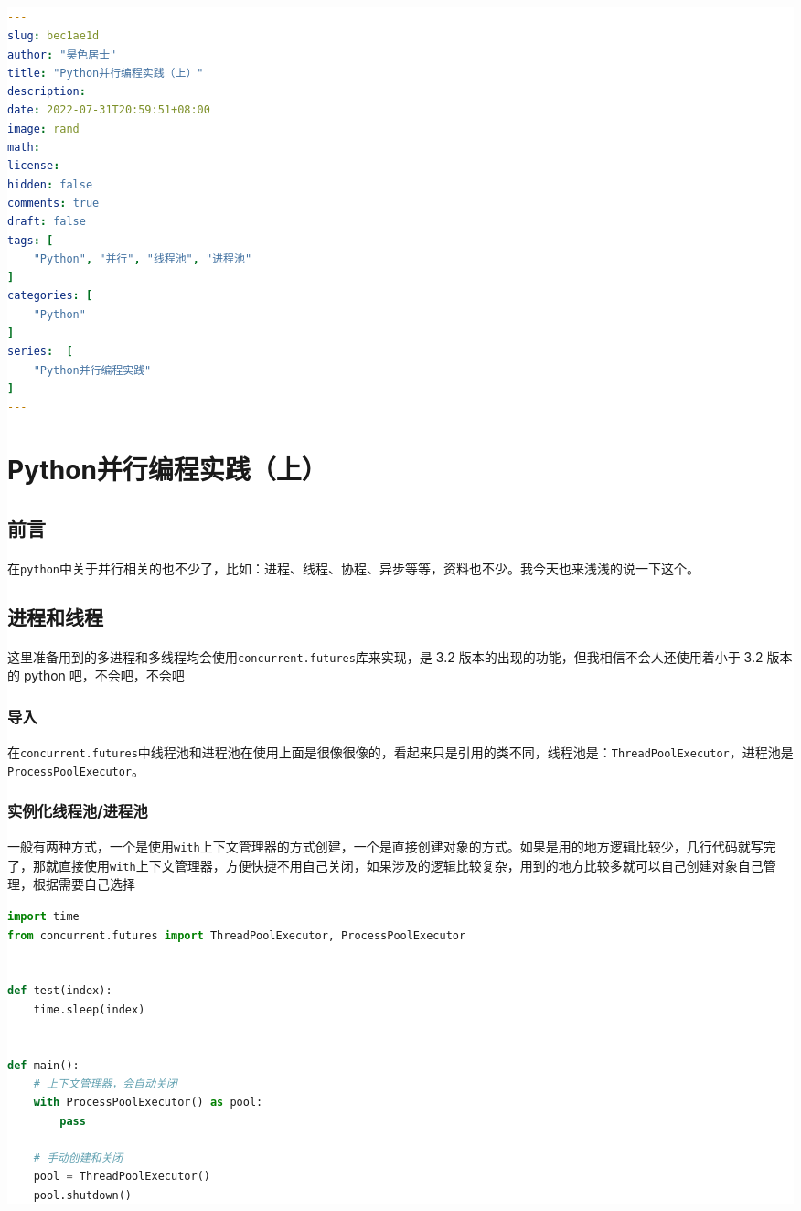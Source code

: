```yaml
---
slug: bec1ae1d
author: "昊色居士"
title: "Python并行编程实践（上）"
description: 
date: 2022-07-31T20:59:51+08:00
image: rand
math: 
license: 
hidden: false
comments: true
draft: false
tags: [
    "Python", "并行", "线程池", "进程池"
]
categories: [
    "Python"
]
series:  [
    "Python并行编程实践"
]
---
```


# Python并行编程实践（上）

## 前言

在`python`中关于并行相关的也不少了，比如：进程、线程、协程、异步等等，资料也不少。我今天也来浅浅的说一下这个。

## 进程和线程

这里准备用到的多进程和多线程均会使用`concurrent.futures`库来实现，是 3.2 版本的出现的功能，但我相信不会人还使用着小于 3.2 版本的 python 吧，不会吧，不会吧

### 导入

在`concurrent.futures`中线程池和进程池在使用上面是很像很像的，看起来只是引用的类不同，线程池是：`ThreadPoolExecutor`，进程池是`ProcessPoolExecutor`。

### 实例化线程池/进程池

一般有两种方式，一个是使用`with`上下文管理器的方式创建，一个是直接创建对象的方式。如果是用的地方逻辑比较少，几行代码就写完了，那就直接使用`with`上下文管理器，方便快捷不用自己关闭，如果涉及的逻辑比较复杂，用到的地方比较多就可以自己创建对象自己管理，根据需要自己选择

```python
import time
from concurrent.futures import ThreadPoolExecutor, ProcessPoolExecutor


def test(index):
    time.sleep(index)


def main():
    # 上下文管理器，会自动关闭
    with ProcessPoolExecutor() as pool:
        pass

    # 手动创建和关闭
    pool = ThreadPoolExecutor()
    pool.shutdown()

```